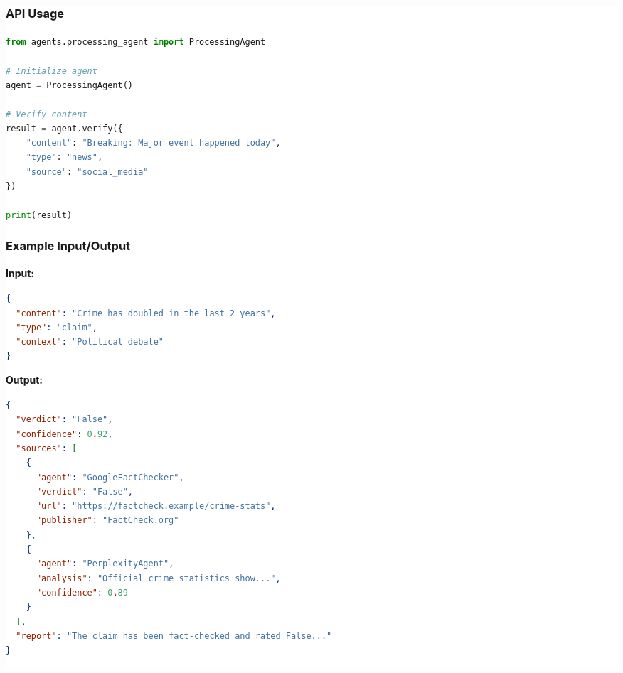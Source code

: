 ### API Usage

```python
from agents.processing_agent import ProcessingAgent

# Initialize agent
agent = ProcessingAgent()

# Verify content
result = agent.verify({
    "content": "Breaking: Major event happened today",
    "type": "news",
    "source": "social_media"
})

print(result)
```

### Example Input/Output

**Input:**
```json
{
  "content": "Crime has doubled in the last 2 years",
  "type": "claim",
  "context": "Political debate"
}
```

**Output:**
```json
{
  "verdict": "False",
  "confidence": 0.92,
  "sources": [
    {
      "agent": "GoogleFactChecker",
      "verdict": "False",
      "url": "https://factcheck.example/crime-stats",
      "publisher": "FactCheck.org"
    },
    {
      "agent": "PerplexityAgent",
      "analysis": "Official crime statistics show...",
      "confidence": 0.89
    }
  ],
  "report": "The claim has been fact-checked and rated False..."
}
```

---
